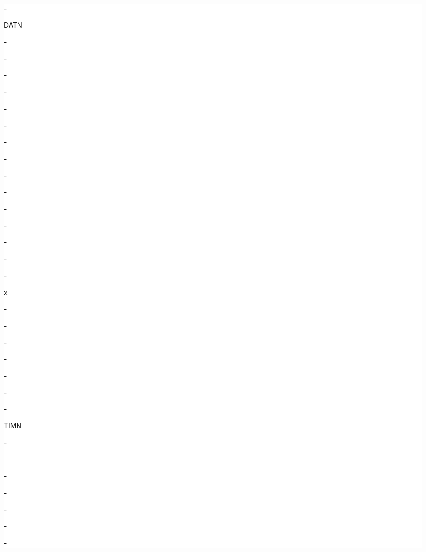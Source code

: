 \-

DATN

\-

\-

\-

\-

\-

\-

\-

\-

\-

\-

\-

\-

\-

\-

\-

x

\-

\-

\-

\-

\-

\-

\-

TIMN

\-

\-

\-

\-

\-

\-

\-
